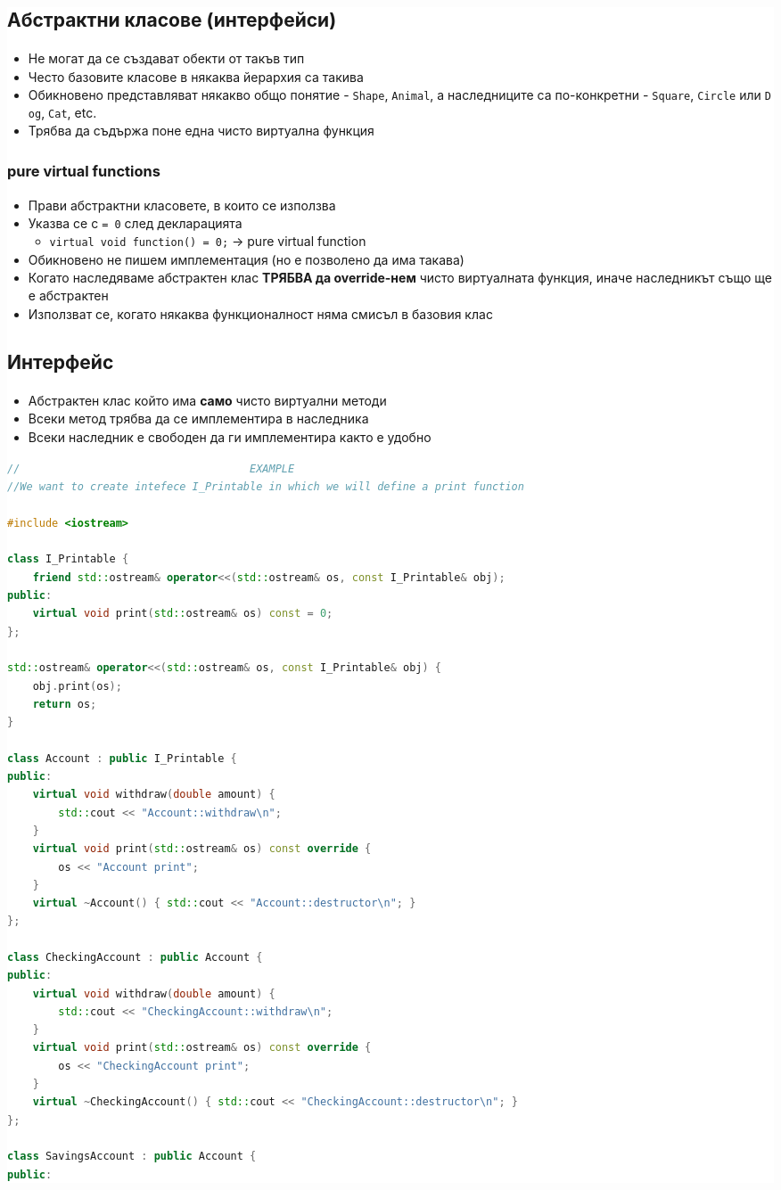 ## Абстрактни класове (интерфейси)
- Не могат да се създават обекти от такъв тип
- Често базовите класове в някаква йерархия са такива
- Обикновено представляват някакво общо понятие - `Shape`, `Animal`, a наследниците са по-конкретни - `Square`, `Circle` или `Dog`, `Cat`, etc.
- Трябва да съдържа поне една чисто виртуална функция

### pure virtual functions
- Прави абстрактни класовете, в които се използва
- Указва се с `= 0` след декларацията
  - `virtual void function() = 0;` -> pure virtual function
- Обикновено не пишем имплементация (но е позволено да има такава)
- Когато наследяваме абстрактен клас **ТРЯБВА да override-нем** чисто виртуалната функция, иначе наследникът също ще е абстрактен
- Използват се, когато някаква функционалност няма смисъл в базовия клас

## Интерфейс
- Абстрактен клас който има **само** чисто виртуални методи
- Всеки метод трябва да се имплементира в наследника
- Всеки наследник е свободен да ги имплементира както е удобно

```cpp
//                                    EXAMPLE
//We want to create intefece I_Printable in which we will define a print function

#include <iostream>

class I_Printable {
	friend std::ostream& operator<<(std::ostream& os, const I_Printable& obj);
public:
	virtual void print(std::ostream& os) const = 0;
};

std::ostream& operator<<(std::ostream& os, const I_Printable& obj) {
	obj.print(os);
	return os;
}

class Account : public I_Printable {
public:
	virtual void withdraw(double amount) {
		std::cout << "Account::withdraw\n";
	}
	virtual void print(std::ostream& os) const override {
		os << "Account print";
	}
	virtual ~Account() { std::cout << "Account::destructor\n"; }
};

class CheckingAccount : public Account {
public:
	virtual void withdraw(double amount) {
		std::cout << "CheckingAccount::withdraw\n";
	}
	virtual void print(std::ostream& os) const override {
		os << "CheckingAccount print";
	}
	virtual ~CheckingAccount() { std::cout << "CheckingAccount::destructor\n"; }
};

class SavingsAccount : public Account {	
public:
```